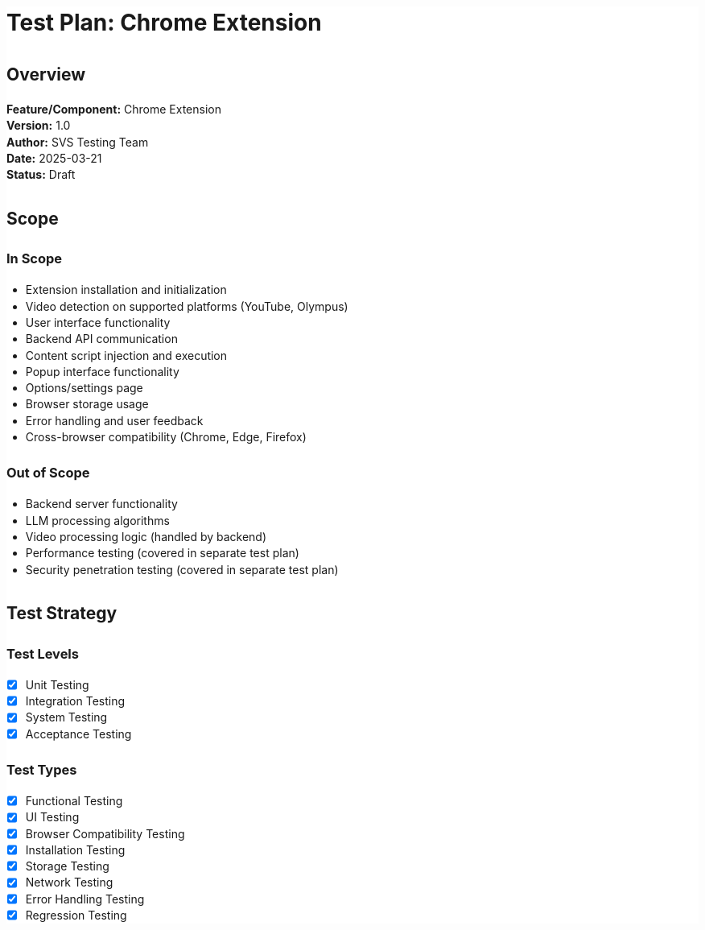# Test Plan: Chrome Extension

## Overview

**Feature/Component:** Chrome Extension  
**Version:** 1.0  
**Author:** SVS Testing Team  
**Date:** 2025-03-21  
**Status:** Draft

## Scope

### In Scope
- Extension installation and initialization
- Video detection on supported platforms (YouTube, Olympus)
- User interface functionality
- Backend API communication
- Content script injection and execution
- Popup interface functionality
- Options/settings page
- Browser storage usage
- Error handling and user feedback
- Cross-browser compatibility (Chrome, Edge, Firefox)

### Out of Scope
- Backend server functionality
- LLM processing algorithms
- Video processing logic (handled by backend)
- Performance testing (covered in separate test plan)
- Security penetration testing (covered in separate test plan)

## Test Strategy

### Test Levels
- [x] Unit Testing
- [x] Integration Testing
- [x] System Testing
- [x] Acceptance Testing

### Test Types
- [x] Functional Testing
- [x] UI Testing
- [x] Browser Compatibility Testing
- [x] Installation Testing
- [x] Storage Testing
- [x] Network Testing
- [x] Error Handling Testing
- [x] Regression Testing
